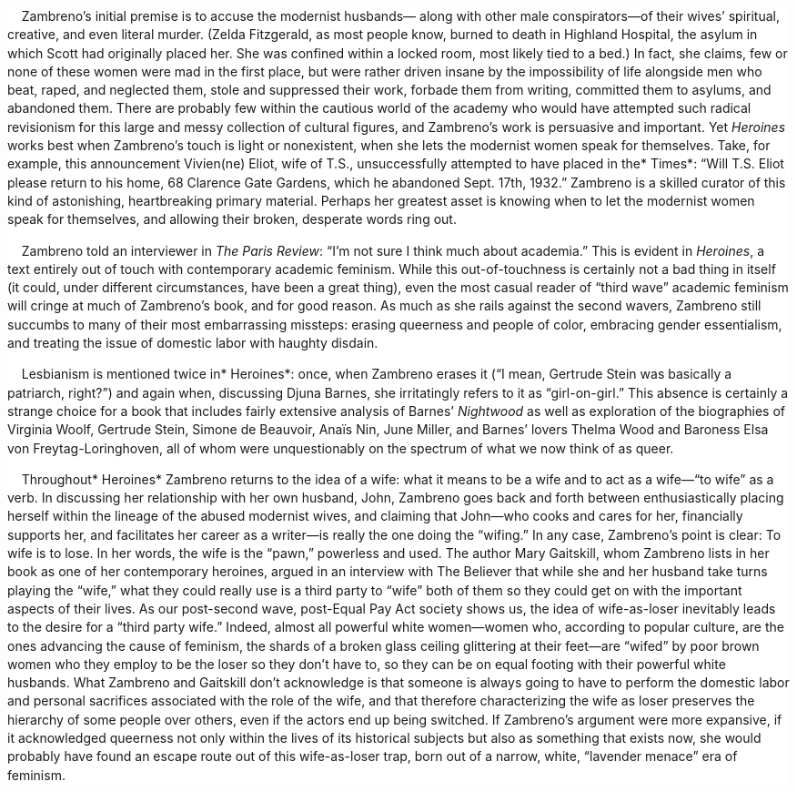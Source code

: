     Zambreno’s initial premise is to accuse the modernist husbands— along with other male conspirators—of their wives’ spiritual, creative, and even literal murder. (Zelda Fitzgerald, as most people know, burned to death in Highland Hospital, the asylum in which Scott had originally placed her. She was confined within a locked room, most likely tied to a bed.) In fact, she claims, few or none of these women were mad in the first place, but were rather driven insane by the impossibility of life alongside men who beat, raped, and neglected them, stole and suppressed their work, forbade them from writing, committed them to asylums, and abandoned them. There are probably few within the cautious world of the academy who would have attempted such radical revisionism for this large and messy collection of cultural figures, and Zambreno’s work is persuasive and important. Yet *Heroines* works best when Zambreno’s touch is light or nonexistent, when she lets the modernist women speak for themselves. Take, for example, this announcement Vivien(ne) Eliot, wife of T.S., unsuccessfully attempted to have placed in the* Times*: “Will T.S. Eliot please return to his home, 68 Clarence Gate Gardens, which he abandoned Sept. 17th, 1932.” Zambreno is a skilled curator of this kind of astonishing, heartbreaking primary material. Perhaps her greatest asset is knowing when to let the modernist women speak for themselves, and allowing their broken, desperate words ring out.

    Zambreno told an interviewer in *The Paris Review*: “I’m not sure I think much about academia.” This is evident in *Heroines*, a text entirely out of touch with contemporary academic feminism. While this out-of-touchness is certainly not a bad thing in itself (it could, under different circumstances, have been a great thing), even the most casual reader of “third wave” academic feminism will cringe at much of Zambreno’s book, and for good reason. As much as she rails against the second wavers, Zambreno still succumbs to many of their most embarrassing missteps: erasing queerness and people of color, embracing gender essentialism, and treating the issue of domestic labor with haughty disdain.

    Lesbianism is mentioned twice in* Heroines*: once, when Zambreno erases it (“I mean, Gertrude Stein was basically a patriarch, right?”) and again when, discussing Djuna Barnes, she irritatingly refers to it as “girl-on-girl.” This absence is certainly a strange choice for a book that includes fairly extensive analysis of Barnes’ *Nightwood* as well as exploration of the biographies of Virginia Woolf, Gertrude Stein, Simone de Beauvoir, Anaïs Nin, June Miller, and Barnes’ lovers Thelma Wood and Baroness Elsa von Freytag-Loringhoven, all of whom were unquestionably on the spectrum of what we now think of as queer.

    Throughout* Heroines* Zambreno returns to the idea of a wife: what it means to be a wife and to act as a wife—“to wife” as a verb. In discussing her relationship with her own husband, John, Zambreno goes back and forth between enthusiastically placing herself within the lineage of the abused modernist wives, and claiming that John—who cooks and cares for her, ­financially supports her, and facilitates her career as a writer—is really the one doing the “wifing.” In any case, Zambreno’s point is clear: To wife is to lose. In her words, the wife is the “pawn,” powerless and used. The author Mary Gaitskill, whom Zambreno lists in her book as one of her contemporary heroines, argued in an interview with The Believer that while she and her husband take turns playing the “wife,” what they could really use is a third party to “wife” both of them so they could get on with the important aspects of their lives. As our post-second wave, post-Equal Pay Act society shows us, the idea of wife-as-loser inevitably leads to the desire for a “third party wife.” Indeed, almost all powerful white women—women who, according to popular culture, are the ones advancing the cause of feminism, the shards of a broken glass ceiling glittering at their feet—are “wifed” by poor brown women who they employ to be the loser so they don’t have to, so they can be on equal footing with their powerful white husbands. What Zambreno and Gaitskill don’t acknowledge is that someone is always going to have to perform the domestic labor and personal sacrifices associated with the role of the wife, and that therefore characterizing the wife as loser preserves the hierarchy of some people over others, even if the actors end up being switched. If Zambreno’s argument were more expansive, if it acknowledged queerness not only within the lives of its historical subjects but also as something that exists now, she would probably have found an escape route out of this wife-as-loser trap, born out of a narrow, white, “lavender menace” era of feminism.
